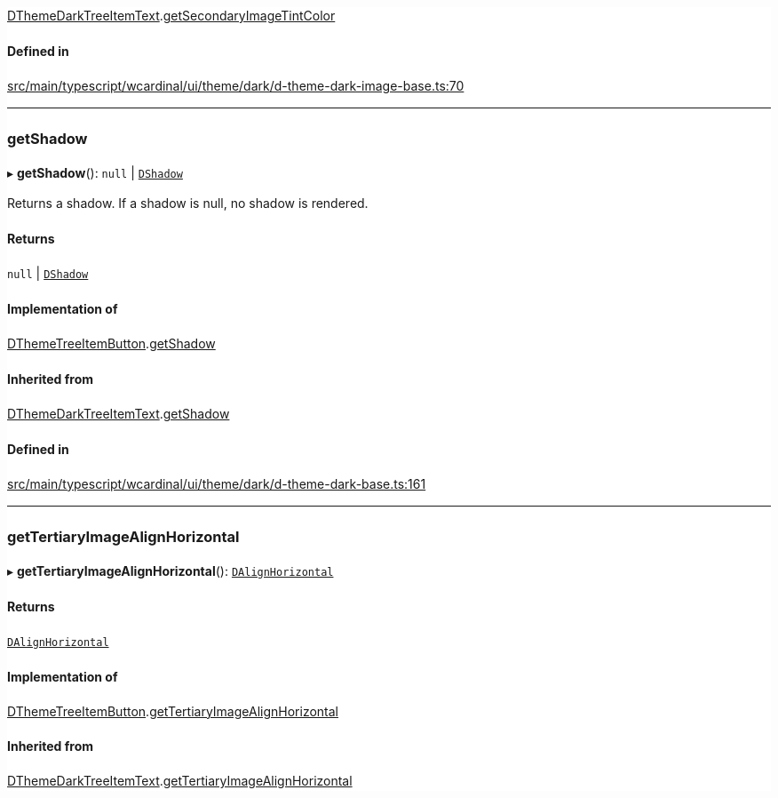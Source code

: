 [DThemeDarkTreeItemText](DThemeDarkTreeItemText.md).[getSecondaryImageTintColor](DThemeDarkTreeItemText.md#getsecondaryimagetintcolor)

#### Defined in

[src/main/typescript/wcardinal/ui/theme/dark/d-theme-dark-image-base.ts:70](https://github.com/winter-cardinal/winter-cardinal-ui/blob/v0.155.0/src/main/typescript/wcardinal/ui/theme/dark/d-theme-dark-image-base.ts#L70)

___

### getShadow

▸ **getShadow**(): ``null`` \| [`DShadow`](../interfaces/DShadow.md)

Returns a shadow.
If a shadow is null, no shadow is rendered.

#### Returns

``null`` \| [`DShadow`](../interfaces/DShadow.md)

#### Implementation of

[DThemeTreeItemButton](../interfaces/DThemeTreeItemButton.md).[getShadow](../interfaces/DThemeTreeItemButton.md#getshadow)

#### Inherited from

[DThemeDarkTreeItemText](DThemeDarkTreeItemText.md).[getShadow](DThemeDarkTreeItemText.md#getshadow)

#### Defined in

[src/main/typescript/wcardinal/ui/theme/dark/d-theme-dark-base.ts:161](https://github.com/winter-cardinal/winter-cardinal-ui/blob/v0.155.0/src/main/typescript/wcardinal/ui/theme/dark/d-theme-dark-base.ts#L161)

___

### getTertiaryImageAlignHorizontal

▸ **getTertiaryImageAlignHorizontal**(): [`DAlignHorizontal`](../index.md#dalignhorizontal)

#### Returns

[`DAlignHorizontal`](../index.md#dalignhorizontal)

#### Implementation of

[DThemeTreeItemButton](../interfaces/DThemeTreeItemButton.md).[getTertiaryImageAlignHorizontal](../interfaces/DThemeTreeItemButton.md#gettertiaryimagealignhorizontal)

#### Inherited from

[DThemeDarkTreeItemText](DThemeDarkTreeItemText.md).[getTertiaryImageAlignHorizontal](DThemeDarkTreeItemText.md#gettertiaryimagealignhorizontal)
